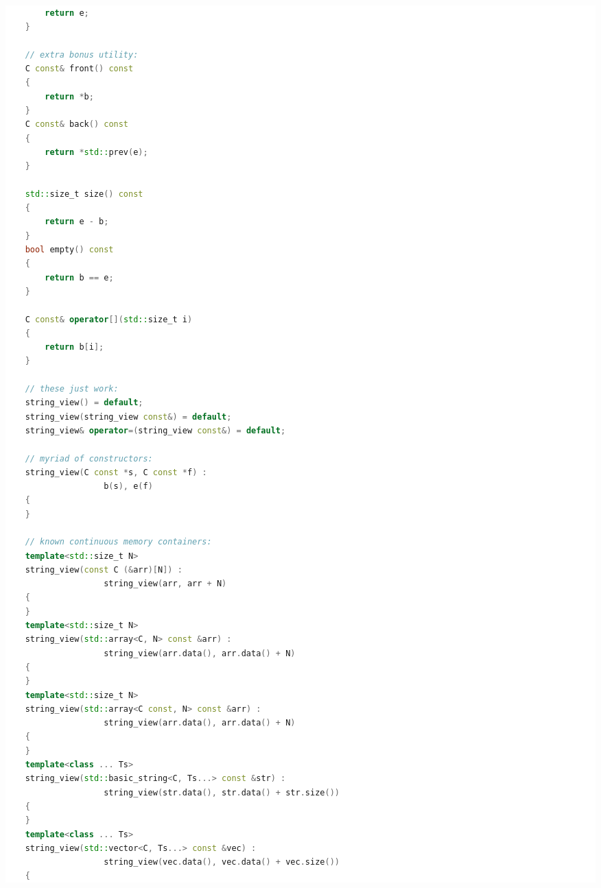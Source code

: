 ```C++
		return e;
	}

	// extra bonus utility:
	C const& front() const
	{
		return *b;
	}
	C const& back() const
	{
		return *std::prev(e);
	}

	std::size_t size() const
	{
		return e - b;
	}
	bool empty() const
	{
		return b == e;
	}

	C const& operator[](std::size_t i)
	{
		return b[i];
	}

	// these just work:
	string_view() = default;
	string_view(string_view const&) = default;
	string_view& operator=(string_view const&) = default;

	// myriad of constructors:
	string_view(C const *s, C const *f) :
					b(s), e(f)
	{
	}

	// known continuous memory containers:
	template<std::size_t N>
	string_view(const C (&arr)[N]) :
					string_view(arr, arr + N)
	{
	}
	template<std::size_t N>
	string_view(std::array<C, N> const &arr) :
					string_view(arr.data(), arr.data() + N)
	{
	}
	template<std::size_t N>
	string_view(std::array<C const, N> const &arr) :
					string_view(arr.data(), arr.data() + N)
	{
	}
	template<class ... Ts>
	string_view(std::basic_string<C, Ts...> const &str) :
					string_view(str.data(), str.data() + str.size())
	{
	}
	template<class ... Ts>
	string_view(std::vector<C, Ts...> const &vec) :
					string_view(vec.data(), vec.data() + vec.size())
	{
```